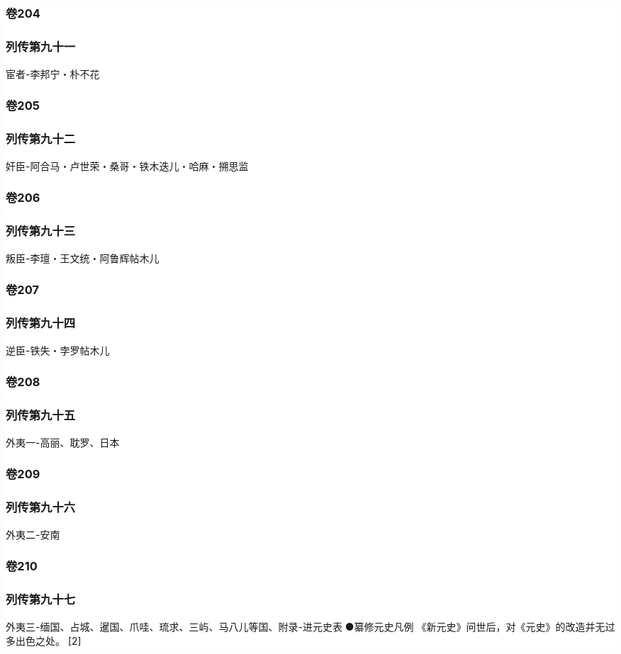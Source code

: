 ### 卷204

### 列传第九十一
宦者-李邦宁・朴不花

### 卷205

### 列传第九十二
奸臣-阿合马・卢世荣・桑哥・铁木迭儿・哈麻・搠思监

### 卷206

### 列传第九十三
叛臣-李璮・王文统・阿鲁辉帖木儿

### 卷207

### 列传第九十四
逆臣-铁失・孛罗帖木儿

### 卷208

### 列传第九十五
外夷一-高丽、耽罗、日本

### 卷209

### 列传第九十六
外夷二-安南

### 卷210

### 列传第九十七
外夷三-缅国、占城、暹国、爪哇、琉求、三屿、马八儿等国、附录-进元史表
●纂修元史凡例
《新元史》问世后，对《元史》的改造并无过多出色之处。 [2] 